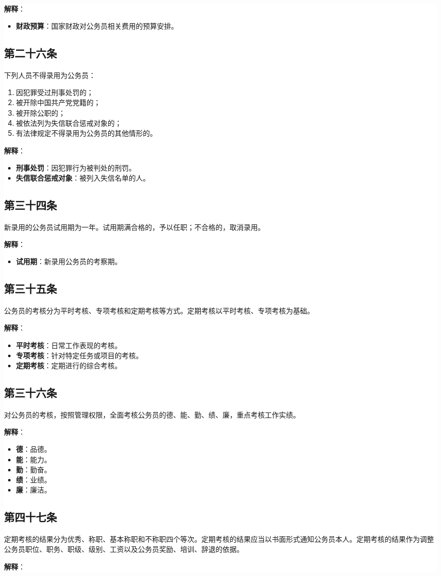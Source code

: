**解释**：

- **财政预算**：国家财政对公务员相关费用的预算安排。

## 第二十六条

下列人员不得录用为公务员：

1. 因犯罪受过刑事处罚的；
2. 被开除中国共产党党籍的；
3. 被开除公职的；
4. 被依法列为失信联合惩戒对象的；
5. 有法律规定不得录用为公务员的其他情形的。

**解释**：

- **刑事处罚**：因犯罪行为被判处的刑罚。
- **失信联合惩戒对象**：被列入失信名单的人。

## 第三十四条

新录用的公务员试用期为一年。试用期满合格的，予以任职；不合格的，取消录用。

**解释**：

- **试用期**：新录用公务员的考察期。

## 第三十五条

公务员的考核分为平时考核、专项考核和定期考核等方式。定期考核以平时考核、专项考核为基础。

**解释**：

- **平时考核**：日常工作表现的考核。
- **专项考核**：针对特定任务或项目的考核。
- **定期考核**：定期进行的综合考核。

## 第三十六条

对公务员的考核，按照管理权限，全面考核公务员的德、能、勤、绩、廉，重点考核工作实绩。

**解释**：

- **德**：品德。
- **能**：能力。
- **勤**：勤奋。
- **绩**：业绩。
- **廉**：廉洁。

## 第四十七条

定期考核的结果分为优秀、称职、基本称职和不称职四个等次。定期考核的结果应当以书面形式通知公务员本人。定期考核的结果作为调整公务员职位、职务、职级、级别、工资以及公务员奖励、培训、辞退的依据。

**解释**：
